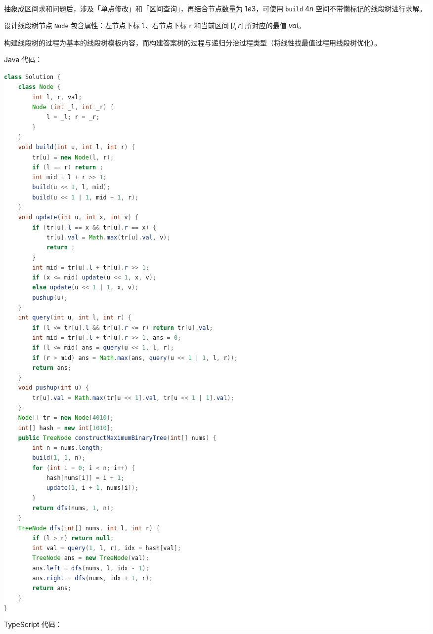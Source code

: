 抽象成区间求和问题后，涉及「单点修改」和「区间查询」，再结合节点数量为 $1e3$，可使用 `build` $4n$ 空间不带懒标记的线段树进行求解。

设计线段树节点 `Node` 包含属性：左节点下标 `l`、右节点下标 `r` 和当前区间 $[l, r]$ 所对应的最值 $val$。

构建线段树的过程为基本的线段树模板内容，而构建答案树的过程与递归分治过程类型（将线性找最值过程用线段树优化）。

Java 代码：
```java
class Solution {
    class Node {
        int l, r, val;
        Node (int _l, int _r) {
            l = _l; r = _r;
        }
    }
    void build(int u, int l, int r) {
        tr[u] = new Node(l, r);
        if (l == r) return ;
        int mid = l + r >> 1;
        build(u << 1, l, mid);
        build(u << 1 | 1, mid + 1, r);
    }
    void update(int u, int x, int v) {
        if (tr[u].l == x && tr[u].r == x) {
            tr[u].val = Math.max(tr[u].val, v);
            return ;
        }
        int mid = tr[u].l + tr[u].r >> 1;
        if (x <= mid) update(u << 1, x, v);
        else update(u << 1 | 1, x, v);
        pushup(u);
    }
    int query(int u, int l, int r) {
        if (l <= tr[u].l && tr[u].r <= r) return tr[u].val;
        int mid = tr[u].l + tr[u].r >> 1, ans = 0;
        if (l <= mid) ans = query(u << 1, l, r);
        if (r > mid) ans = Math.max(ans, query(u << 1 | 1, l, r));
        return ans;
    }
    void pushup(int u) {
        tr[u].val = Math.max(tr[u << 1].val, tr[u << 1 | 1].val);
    }
    Node[] tr = new Node[4010];
    int[] hash = new int[1010];
    public TreeNode constructMaximumBinaryTree(int[] nums) {
        int n = nums.length;
        build(1, 1, n);
        for (int i = 0; i < n; i++) {
            hash[nums[i]] = i + 1;
            update(1, i + 1, nums[i]);
        }
        return dfs(nums, 1, n);
    }
    TreeNode dfs(int[] nums, int l, int r) {
        if (l > r) return null;
        int val = query(1, l, r), idx = hash[val];
        TreeNode ans = new TreeNode(val);
        ans.left = dfs(nums, l, idx - 1);
        ans.right = dfs(nums, idx + 1, r);
        return ans;
    }
}
```
TypeScript 代码：
```TypeScript
```